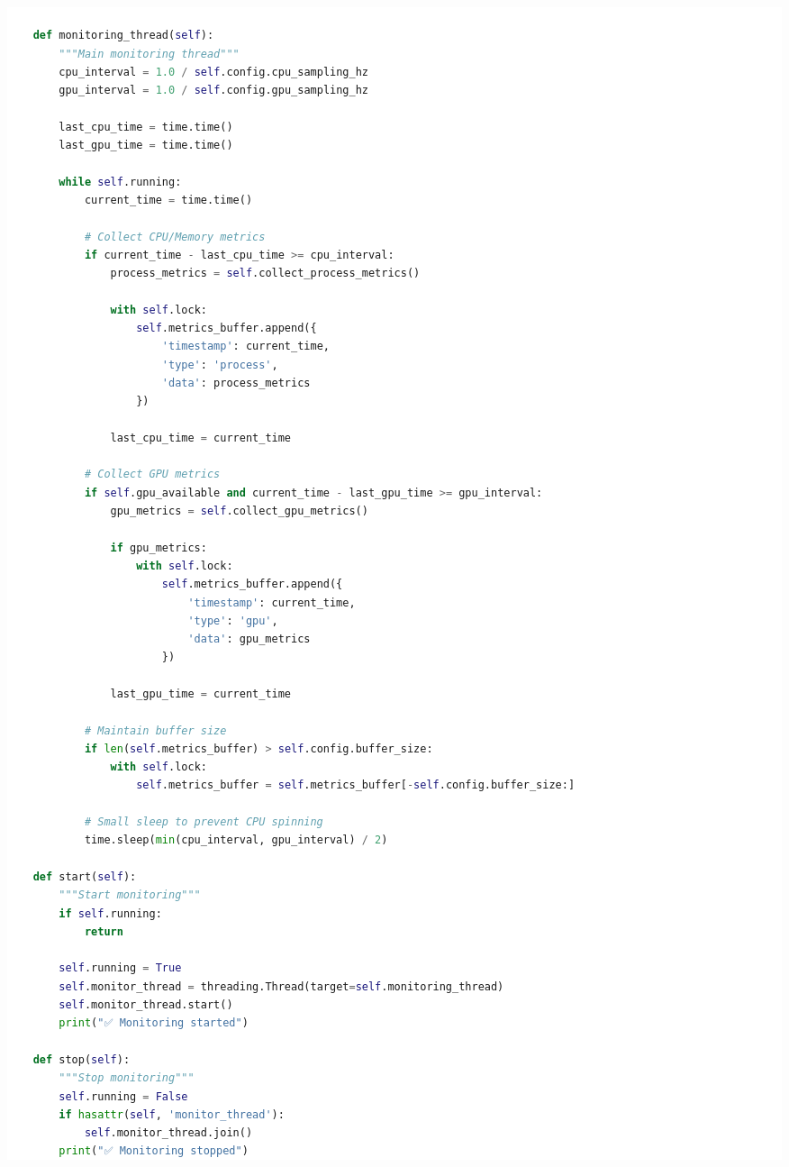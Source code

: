 ```python
    
    def monitoring_thread(self):
        """Main monitoring thread"""
        cpu_interval = 1.0 / self.config.cpu_sampling_hz
        gpu_interval = 1.0 / self.config.gpu_sampling_hz
        
        last_cpu_time = time.time()
        last_gpu_time = time.time()
        
        while self.running:
            current_time = time.time()
            
            # Collect CPU/Memory metrics
            if current_time - last_cpu_time >= cpu_interval:
                process_metrics = self.collect_process_metrics()
                
                with self.lock:
                    self.metrics_buffer.append({
                        'timestamp': current_time,
                        'type': 'process',
                        'data': process_metrics
                    })
                
                last_cpu_time = current_time
            
            # Collect GPU metrics
            if self.gpu_available and current_time - last_gpu_time >= gpu_interval:
                gpu_metrics = self.collect_gpu_metrics()
                
                if gpu_metrics:
                    with self.lock:
                        self.metrics_buffer.append({
                            'timestamp': current_time,
                            'type': 'gpu',
                            'data': gpu_metrics
                        })
                
                last_gpu_time = current_time
            
            # Maintain buffer size
            if len(self.metrics_buffer) > self.config.buffer_size:
                with self.lock:
                    self.metrics_buffer = self.metrics_buffer[-self.config.buffer_size:]
            
            # Small sleep to prevent CPU spinning
            time.sleep(min(cpu_interval, gpu_interval) / 2)
    
    def start(self):
        """Start monitoring"""
        if self.running:
            return
        
        self.running = True
        self.monitor_thread = threading.Thread(target=self.monitoring_thread)
        self.monitor_thread.start()
        print("✅ Monitoring started")
    
    def stop(self):
        """Stop monitoring"""
        self.running = False
        if hasattr(self, 'monitor_thread'):
            self.monitor_thread.join()
        print("✅ Monitoring stopped")
```
